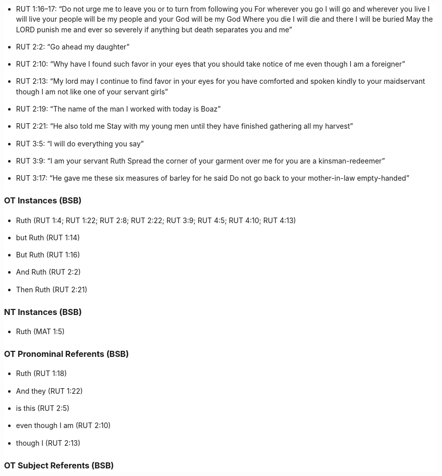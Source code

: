 * RUT 1:16–17: “Do not urge me to leave you or to turn from following you For wherever you go I will go and wherever you live I will live your people will be my people and your God will be my God Where you die I will die and there I will be buried May the LORD punish me and ever so severely if anything but death separates you and me”

* RUT 2:2: “Go ahead my daughter”

* RUT 2:10: “Why have I found such favor in your eyes that you should take notice of me even though I am a foreigner”

* RUT 2:13: “My lord may I continue to find favor in your eyes for you have comforted and spoken kindly to your maidservant though I am not like one of your servant girls”

* RUT 2:19: “The name of the man I worked with today is Boaz”

* RUT 2:21: “He also told me Stay with my young men until they have finished gathering all my harvest”

* RUT 3:5: “I will do everything you say”

* RUT 3:9: “I am your servant Ruth Spread the corner of your garment over me for you are a kinsman-redeemer”

* RUT 3:17: “He gave me these six measures of barley for he said Do not go back to your mother-in-law empty-handed”

### OT Instances (BSB)

* Ruth (RUT 1:4; RUT 1:22; RUT 2:8; RUT 2:22; RUT 3:9; RUT 4:5; RUT 4:10; RUT 4:13)

* but Ruth (RUT 1:14)

* But Ruth (RUT 1:16)

* And Ruth (RUT 2:2)

* Then Ruth (RUT 2:21)



### NT Instances (BSB)

* Ruth (MAT 1:5)



### OT Pronominal Referents (BSB)

* Ruth (RUT 1:18)

* And they (RUT 1:22)

* is this (RUT 2:5)

* even though I am (RUT 2:10)

* though I (RUT 2:13)



### OT Subject Referents (BSB)
